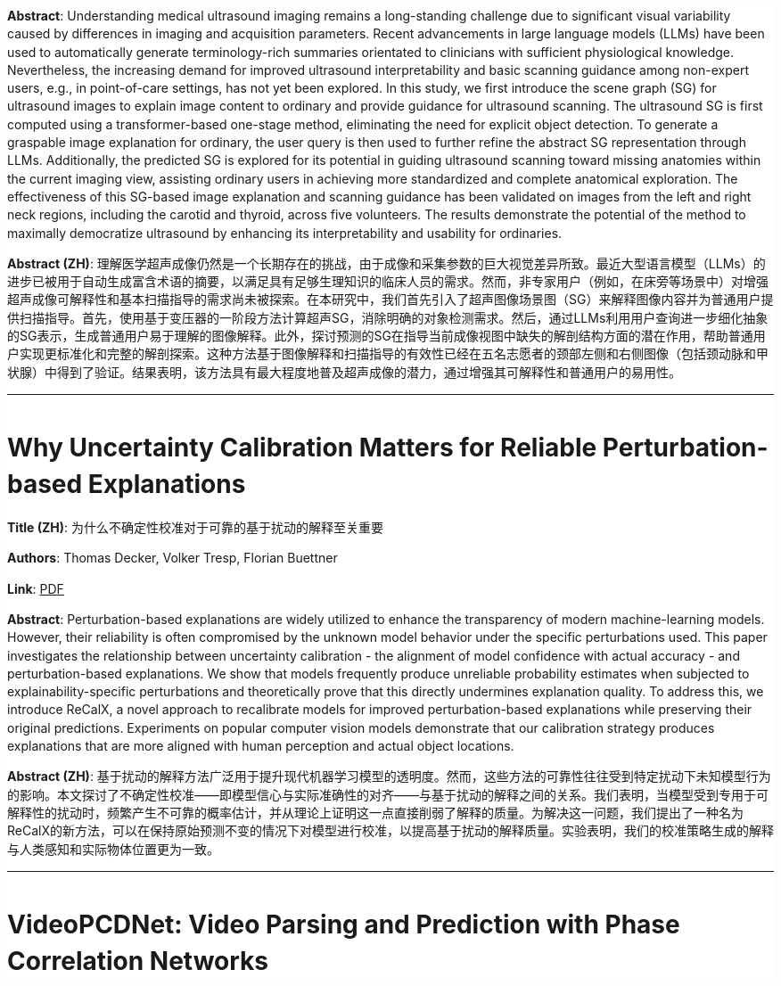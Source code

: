 **Abstract**: Understanding medical ultrasound imaging remains a long-standing challenge due to significant visual variability caused by differences in imaging and acquisition parameters. Recent advancements in large language models (LLMs) have been used to automatically generate terminology-rich summaries orientated to clinicians with sufficient physiological knowledge. Nevertheless, the increasing demand for improved ultrasound interpretability and basic scanning guidance among non-expert users, e.g., in point-of-care settings, has not yet been explored. In this study, we first introduce the scene graph (SG) for ultrasound images to explain image content to ordinary and provide guidance for ultrasound scanning. The ultrasound SG is first computed using a transformer-based one-stage method, eliminating the need for explicit object detection. To generate a graspable image explanation for ordinary, the user query is then used to further refine the abstract SG representation through LLMs. Additionally, the predicted SG is explored for its potential in guiding ultrasound scanning toward missing anatomies within the current imaging view, assisting ordinary users in achieving more standardized and complete anatomical exploration. The effectiveness of this SG-based image explanation and scanning guidance has been validated on images from the left and right neck regions, including the carotid and thyroid, across five volunteers. The results demonstrate the potential of the method to maximally democratize ultrasound by enhancing its interpretability and usability for ordinaries. 

**Abstract (ZH)**: 理解医学超声成像仍然是一个长期存在的挑战，由于成像和采集参数的巨大视觉差异所致。最近大型语言模型（LLMs）的进步已被用于自动生成富含术语的摘要，以满足具有足够生理知识的临床人员的需求。然而，非专家用户（例如，在床旁等场景中）对增强超声成像可解释性和基本扫描指导的需求尚未被探索。在本研究中，我们首先引入了超声图像场景图（SG）来解释图像内容并为普通用户提供扫描指导。首先，使用基于变压器的一阶段方法计算超声SG，消除明确的对象检测需求。然后，通过LLMs利用用户查询进一步细化抽象的SG表示，生成普通用户易于理解的图像解释。此外，探讨预测的SG在指导当前成像视图中缺失的解剖结构方面的潜在作用，帮助普通用户实现更标准化和完整的解剖探索。这种方法基于图像解释和扫描指导的有效性已经在五名志愿者的颈部左侧和右侧图像（包括颈动脉和甲状腺）中得到了验证。结果表明，该方法具有最大程度地普及超声成像的潜力，通过增强其可解释性和普通用户的易用性。 

---
# Why Uncertainty Calibration Matters for Reliable Perturbation-based Explanations 

**Title (ZH)**: 为什么不确定性校准对于可靠的基于扰动的解释至关重要 

**Authors**: Thomas Decker, Volker Tresp, Florian Buettner  

**Link**: [PDF](https://arxiv.org/pdf/2506.19630)  

**Abstract**: Perturbation-based explanations are widely utilized to enhance the transparency of modern machine-learning models. However, their reliability is often compromised by the unknown model behavior under the specific perturbations used. This paper investigates the relationship between uncertainty calibration - the alignment of model confidence with actual accuracy - and perturbation-based explanations. We show that models frequently produce unreliable probability estimates when subjected to explainability-specific perturbations and theoretically prove that this directly undermines explanation quality. To address this, we introduce ReCalX, a novel approach to recalibrate models for improved perturbation-based explanations while preserving their original predictions. Experiments on popular computer vision models demonstrate that our calibration strategy produces explanations that are more aligned with human perception and actual object locations. 

**Abstract (ZH)**: 基于扰动的解释方法广泛用于提升现代机器学习模型的透明度。然而，这些方法的可靠性往往受到特定扰动下未知模型行为的影响。本文探讨了不确定性校准——即模型信心与实际准确性的对齐——与基于扰动的解释之间的关系。我们表明，当模型受到专用于可解释性的扰动时，频繁产生不可靠的概率估计，并从理论上证明这一点直接削弱了解释的质量。为解决这一问题，我们提出了一种名为ReCalX的新方法，可以在保持原始预测不变的情况下对模型进行校准，以提高基于扰动的解释质量。实验表明，我们的校准策略生成的解释与人类感知和实际物体位置更为一致。 

---
# VideoPCDNet: Video Parsing and Prediction with Phase Correlation Networks 

